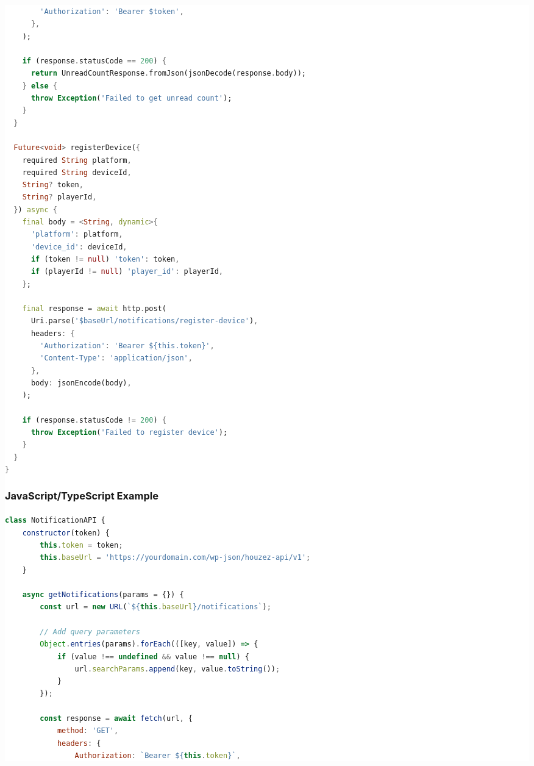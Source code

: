 ```dart
        'Authorization': 'Bearer $token',
      },
    );

    if (response.statusCode == 200) {
      return UnreadCountResponse.fromJson(jsonDecode(response.body));
    } else {
      throw Exception('Failed to get unread count');
    }
  }

  Future<void> registerDevice({
    required String platform,
    required String deviceId,
    String? token,
    String? playerId,
  }) async {
    final body = <String, dynamic>{
      'platform': platform,
      'device_id': deviceId,
      if (token != null) 'token': token,
      if (playerId != null) 'player_id': playerId,
    };

    final response = await http.post(
      Uri.parse('$baseUrl/notifications/register-device'),
      headers: {
        'Authorization': 'Bearer ${this.token}',
        'Content-Type': 'application/json',
      },
      body: jsonEncode(body),
    );

    if (response.statusCode != 200) {
      throw Exception('Failed to register device');
    }
  }
}
```

### JavaScript/TypeScript Example

```javascript
class NotificationAPI {
    constructor(token) {
        this.token = token;
        this.baseUrl = 'https://yourdomain.com/wp-json/houzez-api/v1';
    }

    async getNotifications(params = {}) {
        const url = new URL(`${this.baseUrl}/notifications`);

        // Add query parameters
        Object.entries(params).forEach(([key, value]) => {
            if (value !== undefined && value !== null) {
                url.searchParams.append(key, value.toString());
            }
        });

        const response = await fetch(url, {
            method: 'GET',
            headers: {
                Authorization: `Bearer ${this.token}`,
```